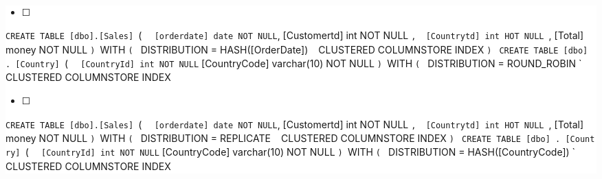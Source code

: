 
- [ ] 
`CREATE TABLE [dbo].[Sales]
`(
`   [orderdate] date NOT NULL
`,  [Customertd] int NOT NULL
`,  [Countrytd] int HOT NULL
`,  [Total] money NOT NULL
`)
`WITH
`(
`      DISTRIBUTION = HASH([OrderDate])
`
`   CLUSTERED COLUMNSTORE INDEX
`)
`
`CREATE TABLE [dbo] . [Country]
`(
`   [CountryId] int NOT NULL
`   [CountryCode] varchar(10) NOT NULL
`)
`WITH
`(
`      DISTRIBUTION = ROUND_ROBIN
`   CLUSTERED COLUMNSTORE INDEX 


- [ ] 
`CREATE TABLE [dbo].[Sales]
`(
`   [orderdate] date NOT NULL
`,  [Customertd] int NOT NULL
`,  [Countrytd] int HOT NULL
`,  [Total] money NOT NULL
`)
`WITH
`(
`      DISTRIBUTION = REPLICATE
`
`   CLUSTERED COLUMNSTORE INDEX
`)
`
`CREATE TABLE [dbo] . [Country]
`(
`   [CountryId] int NOT NULL
`   [CountryCode] varchar(10) NOT NULL
`)
`WITH
`(
`      DISTRIBUTION = HASH([CountryCode])
`   CLUSTERED COLUMNSTORE INDEX 

